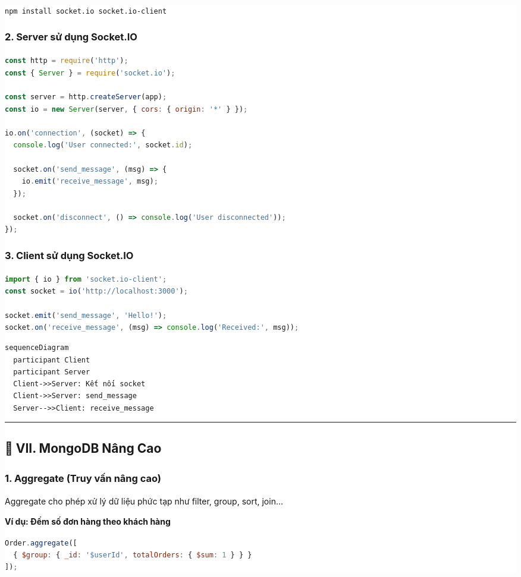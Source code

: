 ```bash
npm install socket.io socket.io-client
```

### 2. Server sử dụng Socket.IO

```js
const http = require('http');
const { Server } = require('socket.io');

const server = http.createServer(app);
const io = new Server(server, { cors: { origin: '*' } });

io.on('connection', (socket) => {
  console.log('User connected:', socket.id);

  socket.on('send_message', (msg) => {
    io.emit('receive_message', msg);
  });

  socket.on('disconnect', () => console.log('User disconnected'));
});
```

### 3. Client sử dụng Socket.IO

```js
import { io } from 'socket.io-client';
const socket = io('http://localhost:3000');

socket.emit('send_message', 'Hello!');
socket.on('receive_message', (msg) => console.log('Received:', msg));
```

```mermaid
sequenceDiagram
  participant Client
  participant Server
  Client->>Server: Kết nối socket
  Client->>Server: send_message
  Server-->>Client: receive_message
```

---

## 🍃 VII. MongoDB Nâng Cao

### 1. Aggregate (Truy vấn nâng cao)

Aggregate cho phép xử lý dữ liệu phức tạp như filter, group, sort, join...

**Ví dụ: Đếm số đơn hàng theo khách hàng**

```js
Order.aggregate([
  { $group: { _id: '$userId', totalOrders: { $sum: 1 } } }
]);
```
